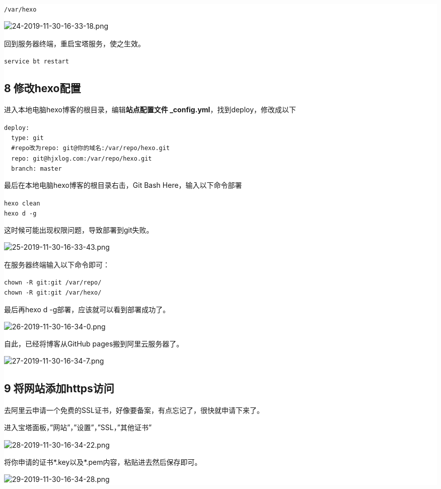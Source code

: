 `/var/hexo`

![24-2019-11-30-16-33-18.png](https://file.hjxlog.com/blog/images/24-2019-11-30-16-33-18.png)

回到服务器终端，重启宝塔服务，使之生效。  

`service bt restart`


## 8 修改hexo配置

进入本地电脑hexo博客的根目录，编辑**站点配置文件 _config.yml**，找到deploy，修改成以下
```
deploy:
  type: git
  #repo改为repo: git@你的域名:/var/repo/hexo.git
  repo: git@hjxlog.com:/var/repo/hexo.git
  branch: master
```
最后在本地电脑hexo博客的根目录右击，Git Bash Here，输入以下命令部署
```
hexo clean
hexo d -g
```

这时候可能出现权限问题，导致部署到git失败。

![25-2019-11-30-16-33-43.png](https://file.hjxlog.com/blog/images/25-2019-11-30-16-33-43.png)

在服务器终端输入以下命令即可：

```
chown -R git:git /var/repo/
chown -R git:git /var/hexo/
```

最后再hexo d -g部署，应该就可以看到部署成功了。

![26-2019-11-30-16-34-0.png](https://file.hjxlog.com/blog/images/26-2019-11-30-16-34-0.png)

自此，已经将博客从GitHub pages搬到阿里云服务器了。

![27-2019-11-30-16-34-7.png](https://file.hjxlog.com/blog/images/27-2019-11-30-16-34-7.png)

## 9 将网站添加https访问

去阿里云申请一个免费的SSL证书，好像要备案，有点忘记了，很快就申请下来了。

进入宝塔面板，”网站”，”设置”，”SSL，”其他证书”

![28-2019-11-30-16-34-22.png](https://file.hjxlog.com/blog/images/28-2019-11-30-16-34-22.png)

将你申请的证书*.key以及*.pem内容，粘贴进去然后保存即可。

![29-2019-11-30-16-34-28.png](https://file.hjxlog.com/blog/images/29-2019-11-30-16-34-28.png)
